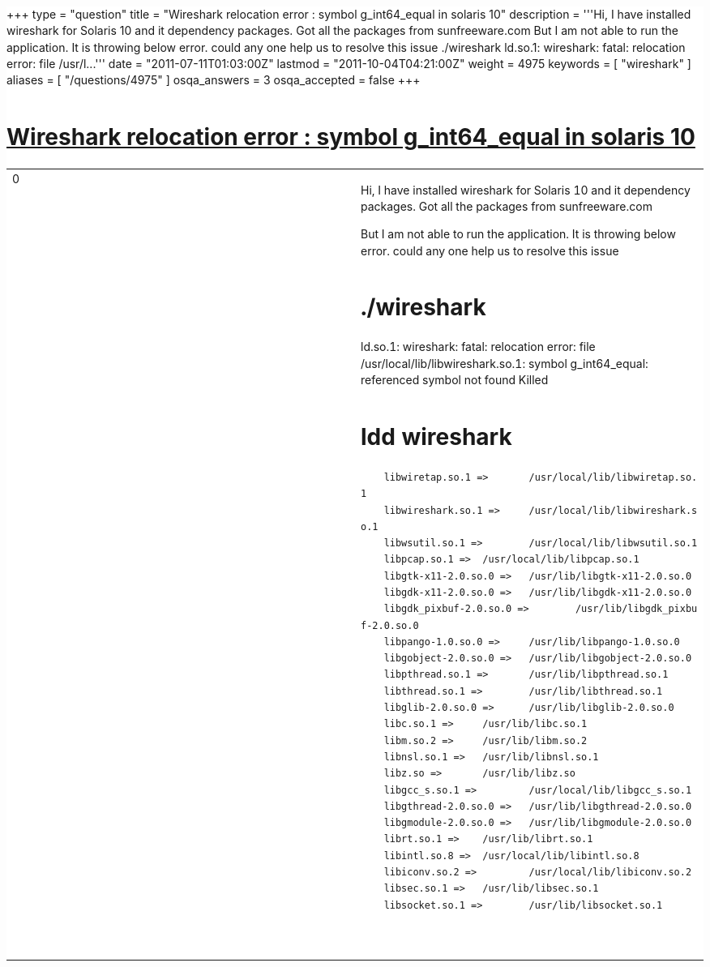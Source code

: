 +++
type = "question"
title = "Wireshark relocation error : symbol g_int64_equal in solaris 10"
description = '''Hi, I have installed wireshark for Solaris 10 and it dependency packages. Got all the packages from sunfreeware.com But I am not able to run the application. It is throwing below error.  could any one help us to resolve this issue  ./wireshark ld.so.1: wireshark: fatal: relocation error: file /usr/l...'''
date = "2011-07-11T01:03:00Z"
lastmod = "2011-10-04T04:21:00Z"
weight = 4975
keywords = [ "wireshark" ]
aliases = [ "/questions/4975" ]
osqa_answers = 3
osqa_accepted = false
+++

<div class="headNormal">

# [Wireshark relocation error : symbol g\_int64\_equal in solaris 10](/questions/4975/wireshark-relocation-error-symbol-g_int64_equal-in-solaris-10)

</div>

<div id="main-body">

<div id="askform">

<table id="question-table" style="width:100%;"><colgroup><col style="width: 50%" /><col style="width: 50%" /></colgroup><tbody><tr class="odd"><td style="width: 30px; vertical-align: top"><div class="vote-buttons"><span id="post-4975-upvote" class="ajax-command post-vote up" rel="nofollow" title="I like this post (click again to cancel)"> </span><div id="post-4975-score" class="post-score" title="current number of votes">0</div><span id="post-4975-downvote" class="ajax-command post-vote down" rel="nofollow" title="I dont like this post (click again to cancel)"> </span> <span id="favorite-mark" class="ajax-command favorite-mark" rel="nofollow" title="mark/unmark this question as favorite (click again to cancel)"> </span><div id="favorite-count" class="favorite-count"></div></div></td><td><div id="item-right"><div class="question-body"><p>Hi, I have installed wireshark for Solaris 10 and it dependency packages. Got all the packages from sunfreeware.com</p><p>But I am not able to run the application. It is throwing below error. could any one help us to resolve this issue</p><h1 id="wireshark">./wireshark</h1><p>ld.so.1: wireshark: fatal: relocation error: file /usr/local/lib/libwireshark.so.1: symbol g_int64_equal: referenced symbol not found Killed</p><h1 id="ldd-wireshark">ldd wireshark</h1><pre><code>    libwiretap.so.1 =&gt;       /usr/local/lib/libwiretap.so.1
    libwireshark.so.1 =&gt;     /usr/local/lib/libwireshark.so.1
    libwsutil.so.1 =&gt;        /usr/local/lib/libwsutil.so.1
    libpcap.so.1 =&gt;  /usr/local/lib/libpcap.so.1
    libgtk-x11-2.0.so.0 =&gt;   /usr/lib/libgtk-x11-2.0.so.0
    libgdk-x11-2.0.so.0 =&gt;   /usr/lib/libgdk-x11-2.0.so.0
    libgdk_pixbuf-2.0.so.0 =&gt;        /usr/lib/libgdk_pixbuf-2.0.so.0
    libpango-1.0.so.0 =&gt;     /usr/lib/libpango-1.0.so.0
    libgobject-2.0.so.0 =&gt;   /usr/lib/libgobject-2.0.so.0
    libpthread.so.1 =&gt;       /usr/lib/libpthread.so.1
    libthread.so.1 =&gt;        /usr/lib/libthread.so.1
    libglib-2.0.so.0 =&gt;      /usr/lib/libglib-2.0.so.0
    libc.so.1 =&gt;     /usr/lib/libc.so.1
    libm.so.2 =&gt;     /usr/lib/libm.so.2
    libnsl.so.1 =&gt;   /usr/lib/libnsl.so.1
    libz.so =&gt;       /usr/lib/libz.so
    libgcc_s.so.1 =&gt;         /usr/local/lib/libgcc_s.so.1
    libgthread-2.0.so.0 =&gt;   /usr/lib/libgthread-2.0.so.0
    libgmodule-2.0.so.0 =&gt;   /usr/lib/libgmodule-2.0.so.0
    librt.so.1 =&gt;    /usr/lib/librt.so.1
    libintl.so.8 =&gt;  /usr/local/lib/libintl.so.8
    libiconv.so.2 =&gt;         /usr/local/lib/libiconv.so.2
    libsec.so.1 =&gt;   /usr/lib/libsec.so.1
    libsocket.so.1 =&gt;        /usr/lib/libsocket.so.1